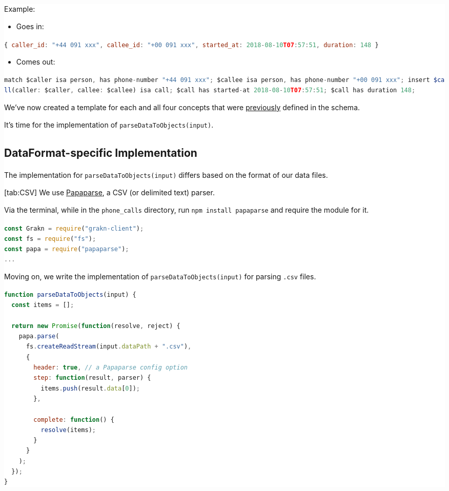 Example:

- Goes in:
```javascript
{ caller_id: "+44 091 xxx", callee_id: "+00 091 xxx", started_at: 2018-08-10T07:57:51, duration: 148 }
```

- Comes out:
```javascript
match $caller isa person, has phone-number "+44 091 xxx"; $callee isa person, has phone-number "+00 091 xxx"; insert $call(caller: $caller, callee: $callee) isa call; $call has started-at 2018-08-10T07:57:51; $call has duration 148;
```

We’ve now created a template for each and all four concepts that were [previously](./defining-the-schema) defined in the schema.

It’s time for the implementation of `parseDataToObjects(input)`.

## DataFormat-specific Implementation

The implementation for `parseDataToObjects(input)` differs based on the format of our data files.

<div class="tabs light">

[tab:CSV]
We use [Papaparse](https://www.papaparse.com/), a CSV (or delimited text) parser.

Via the terminal, while in the `phone_calls` directory, run `npm install papaparse` and require the module for it.

```javascript
const Grakn = require("grakn-client");
const fs = require("fs");
const papa = require("papaparse");
...
```

Moving on, we write the implementation of `parseDataToObjects(input)` for parsing `.csv` files.

```javascript
function parseDataToObjects(input) {
  const items = [];

  return new Promise(function(resolve, reject) {
    papa.parse(
      fs.createReadStream(input.dataPath + ".csv"),
      {
        header: true, // a Papaparse config option
        step: function(result, parser) {
          items.push(result.data[0]);
        },

        complete: function() {
          resolve(items);
        }
      }
    );
  });
}
```

